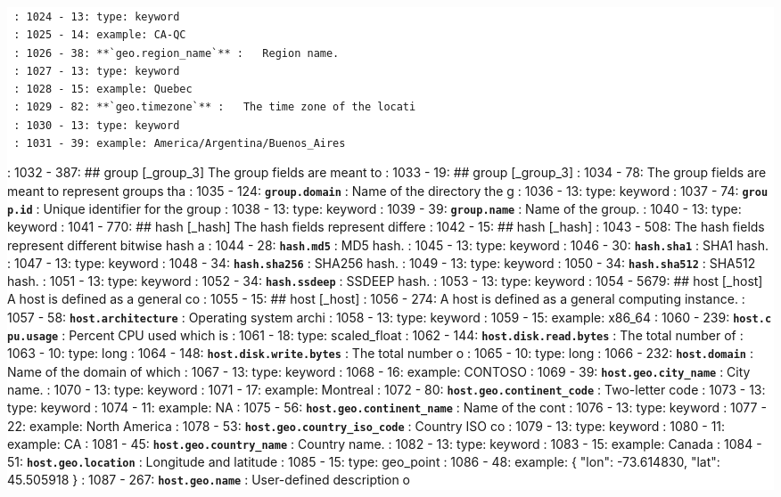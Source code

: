      : 1024 - 13: type: keyword
     : 1025 - 14: example: CA-QC
     : 1026 - 38: **`geo.region_name`** :   Region name.
     : 1027 - 13: type: keyword
     : 1028 - 15: example: Quebec
     : 1029 - 82: **`geo.timezone`** :   The time zone of the locati
     : 1030 - 13: type: keyword
     : 1031 - 39: example: America/Argentina/Buenos_Aires
   : 1032 - 387: ## group [_group_3]  The group fields are meant to
     : 1033 - 19: ## group [_group_3]
     : 1034 - 78: The group fields are meant to represent groups tha
     : 1035 - 124: **`group.domain`** :   Name of the directory the g
     : 1036 - 13: type: keyword
     : 1037 - 74: **`group.id`** :   Unique identifier for the group
     : 1038 - 13: type: keyword
     : 1039 - 39: **`group.name`** :   Name of the group.
     : 1040 - 13: type: keyword
   : 1041 - 770: ## hash [_hash]  The hash fields represent differe
     : 1042 - 15: ## hash [_hash]
     : 1043 - 508: The hash fields represent different bitwise hash a
     : 1044 - 28: **`hash.md5`** :   MD5 hash.
     : 1045 - 13: type: keyword
     : 1046 - 30: **`hash.sha1`** :   SHA1 hash.
     : 1047 - 13: type: keyword
     : 1048 - 34: **`hash.sha256`** :   SHA256 hash.
     : 1049 - 13: type: keyword
     : 1050 - 34: **`hash.sha512`** :   SHA512 hash.
     : 1051 - 13: type: keyword
     : 1052 - 34: **`hash.ssdeep`** :   SSDEEP hash.
     : 1053 - 13: type: keyword
   : 1054 - 5679: ## host [_host]  A host is defined as a general co
     : 1055 - 15: ## host [_host]
     : 1056 - 274: A host is defined as a general computing instance.
     : 1057 - 58: **`host.architecture`** :   Operating system archi
     : 1058 - 13: type: keyword
     : 1059 - 15: example: x86_64
     : 1060 - 239: **`host.cpu.usage`** :   Percent CPU used which is
     : 1061 - 18: type: scaled_float
     : 1062 - 144: **`host.disk.read.bytes`** :   The total number of
     : 1063 - 10: type: long
     : 1064 - 148: **`host.disk.write.bytes`** :   The total number o
     : 1065 - 10: type: long
     : 1066 - 232: **`host.domain`** :   Name of the domain of which 
     : 1067 - 13: type: keyword
     : 1068 - 16: example: CONTOSO
     : 1069 - 39: **`host.geo.city_name`** :   City name.
     : 1070 - 13: type: keyword
     : 1071 - 17: example: Montreal
     : 1072 - 80: **`host.geo.continent_code`** :   Two-letter code 
     : 1073 - 13: type: keyword
     : 1074 - 11: example: NA
     : 1075 - 56: **`host.geo.continent_name`** :   Name of the cont
     : 1076 - 13: type: keyword
     : 1077 - 22: example: North America
     : 1078 - 53: **`host.geo.country_iso_code`** :   Country ISO co
     : 1079 - 13: type: keyword
     : 1080 - 11: example: CA
     : 1081 - 45: **`host.geo.country_name`** :   Country name.
     : 1082 - 13: type: keyword
     : 1083 - 15: example: Canada
     : 1084 - 51: **`host.geo.location`** :   Longitude and latitude
     : 1085 - 15: type: geo_point
     : 1086 - 48: example: { "lon": -73.614830, "lat": 45.505918 }
     : 1087 - 267: **`host.geo.name`** :   User-defined description o